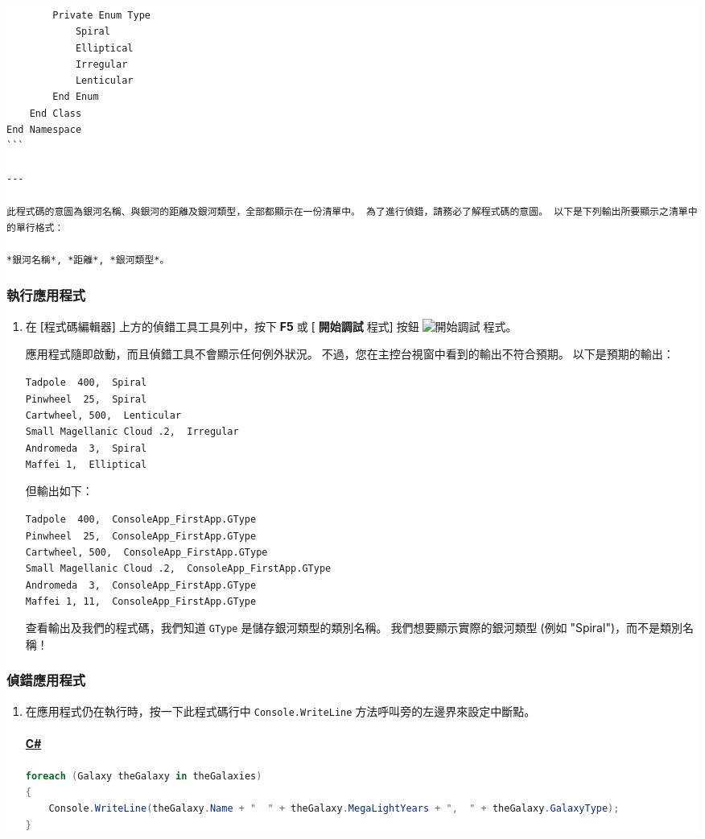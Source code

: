             Private Enum Type
                Spiral
                Elliptical
                Irregular
                Lenticular
            End Enum
        End Class
    End Namespace
    ```

    ---

    此程式碼的意圖為銀河名稱、與銀河的距離及銀河類型，全部都顯示在一份清單中。 為了進行偵錯，請務必了解程式碼的意圖。 以下是下列輸出所要顯示之清單中的單行格式：

    *銀河名稱*, *距離*, *銀河類型*。

### <a name="run-the-app"></a>執行應用程式

1. 在 [程式碼編輯器] 上方的偵錯工具工具列中，按下 **F5** 或 [ **開始調試** 程式] 按鈕 ![開始調試](../debugger/media/dbg-tour-start-debugging.png "[偵錯]") 程式。

    應用程式隨即啟動，而且偵錯工具不會顯示任何例外狀況。 不過，您在主控台視窗中看到的輸出不符合預期。 以下是預期的輸出：

    ```
    Tadpole  400,  Spiral
    Pinwheel  25,  Spiral
    Cartwheel, 500,  Lenticular
    Small Magellanic Cloud .2,  Irregular
    Andromeda  3,  Spiral
    Maffei 1,  Elliptical
    ```

    但輸出如下：

    ```
    Tadpole  400,  ConsoleApp_FirstApp.GType
    Pinwheel  25,  ConsoleApp_FirstApp.GType
    Cartwheel, 500,  ConsoleApp_FirstApp.GType
    Small Magellanic Cloud .2,  ConsoleApp_FirstApp.GType
    Andromeda  3,  ConsoleApp_FirstApp.GType
    Maffei 1, 11,  ConsoleApp_FirstApp.GType
    ```

    查看輸出及我們的程式碼，我們知道 `GType` 是儲存銀河類型的類別名稱。 我們想要顯示實際的銀河類型 (例如 "Spiral")，而不是類別名稱！

### <a name="debug-the-app"></a>偵錯應用程式

1. 在應用程式仍在執行時，按一下此程式碼行中 `Console.WriteLine` 方法呼叫旁的左邊界來設定中斷點。

    #### <a name="c"></a>[C#](#tab/csharp)

    ```csharp
    foreach (Galaxy theGalaxy in theGalaxies)
    {
        Console.WriteLine(theGalaxy.Name + "  " + theGalaxy.MegaLightYears + ",  " + theGalaxy.GalaxyType);
    }
    ```
